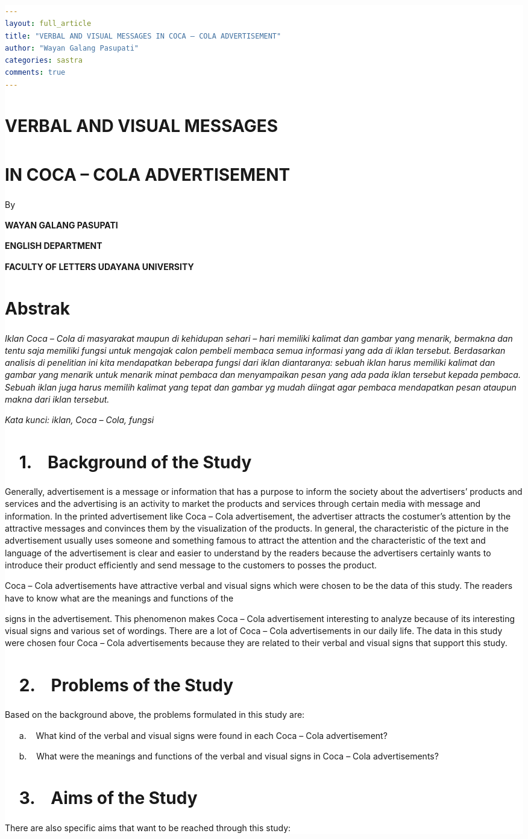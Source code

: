 ```yaml
---
layout: full_article
title: "VERBAL AND VISUAL MESSAGES IN COCA – COLA ADVERTISEMENT"
author: "Wayan Galang Pasupati"
categories: sastra
comments: true
---
```


<a name="caption1"></a>
<h1><a name="bookmark0"></a><span class="font0" style="font-weight:bold;"><a name="bookmark1"></a>VERBAL AND VISUAL MESSAGES</span><br><br><span class="font0" style="font-weight:bold;"><a name="bookmark2"></a>IN COCA – COLA ADVERTISEMENT</span></h1>
<p><span class="font0">By</span></p>
<p><span class="font0" style="font-weight:bold;">WAYAN GALANG PASUPATI</span></p>
<p><span class="font0" style="font-weight:bold;">ENGLISH DEPARTMENT</span></p>
<p><span class="font0" style="font-weight:bold;">FACULTY OF LETTERS UDAYANA UNIVERSITY</span></p>
<h1><a name="bookmark3"></a><span class="font0" style="font-weight:bold;"><a name="bookmark4"></a>Abstrak</span></h1>
<p><span class="font0" style="font-style:italic;">Iklan Coca – Cola di masyarakat maupun di kehidupan sehari – hari memiliki kalimat dan gambar yang menarik, bermakna dan tentu saja memiliki fungsi untuk mengajak calon pembeli membaca semua informasi yang ada di iklan tersebut. Berdasarkan analisis di penelitian ini kita mendapatkan beberapa fungsi dari iklan diantaranya: sebuah iklan harus memiliki kalimat dan gambar yang menarik untuk menarik minat pembaca dan menyampaikan pesan yang ada pada iklan tersebut kepada pembaca. Sebuah iklan juga harus memilih kalimat yang tepat dan gambar yg mudah diingat agar pembaca mendapatkan pesan ataupun makna dari iklan tersebut.</span></p>
<p><span class="font0" style="font-style:italic;">Kata kunci: iklan, Coca – Cola, fungsi</span></p>
<ul style="list-style:none;"><li>
<h1><a name="bookmark5"></a><span class="font0" style="font-weight:bold;"><a name="bookmark6"></a>1. &nbsp;&nbsp;&nbsp;Background of the Study</span></h1></li></ul>
<p><span class="font0">Generally, advertisement is a message or information that has a purpose to inform the society about the advertisers’ products and services and the advertising is an activity to market the products and services through certain media with message and information. In the printed advertisement like Coca – Cola advertisement, the advertiser attracts the costumer’s attention by the attractive messages and convinces them by the visualization of the products. In general, the characteristic of the picture in the advertisement usually uses someone and something famous to attract the attention and the characteristic of the text and language of the advertisement is clear and easier to understand by the readers because the advertisers certainly wants to introduce their product efficiently and send message to the customers to posses the product.</span></p>
<p><span class="font0">Coca – Cola advertisements have attractive verbal and visual signs which were chosen to be the data of this study. The readers have to know what are the meanings and functions of the</span></p>
<p><span class="font0">signs in the advertisement. This phenomenon makes Coca – Cola advertisement interesting to analyze because of its interesting visual signs and various set of wordings. There are a lot of Coca – Cola advertisements in our daily life. The data in this study were chosen four Coca – Cola advertisements because they are related to their verbal and visual signs that support this study.</span></p>
<ul style="list-style:none;"><li>
<h1><a name="bookmark7"></a><span class="font0" style="font-weight:bold;"><a name="bookmark8"></a>2. &nbsp;&nbsp;&nbsp;Problems of the Study</span></h1></li></ul>
<p><span class="font0">Based on the background above, the problems formulated in this study are:</span></p>
<ul style="list-style:none;"><li>
<p><span class="font0">a. &nbsp;&nbsp;&nbsp;What kind of the verbal and visual signs were found in each Coca – Cola advertisement?</span></p></li>
<li>
<p><span class="font0">b. &nbsp;&nbsp;&nbsp;What were the meanings and functions of the verbal and visual signs in Coca – Cola advertisements?</span></p></li></ul>
<ul style="list-style:none;"><li>
<h1><a name="bookmark9"></a><span class="font0"><a name="bookmark10"></a>3.</span><span class="font0" style="font-weight:bold;"> &nbsp;&nbsp;&nbsp;Aims of the Study</span></h1></li></ul>
<p><span class="font0">There are also specific aims that want to be reached through this study:</span></p>
